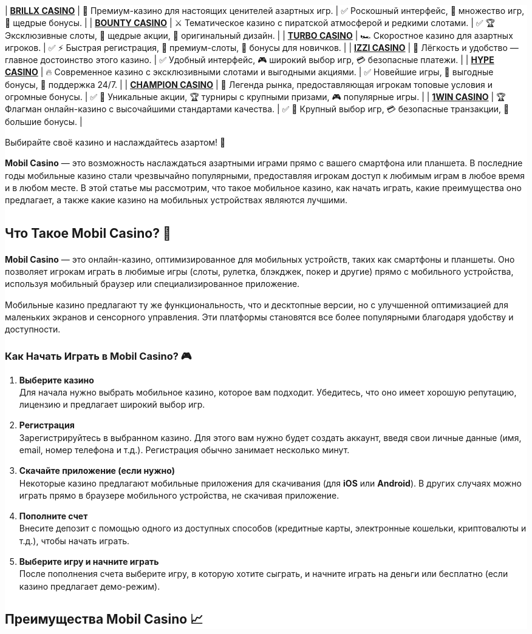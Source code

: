 | [**BRILLX CASINO**](https://brillx.uno/BRIVK)          | 💎 Премиум-казино для настоящих ценителей азартных игр.                                         | ✅ Роскошный интерфейс, 🎰 множество игр, 🏅 щедрые бонусы.                                |
| [**BOUNTY CASINO**](https://bounty-casino.de/BOVK)     | ⚔️ Тематическое казино с пиратской атмосферой и редкими слотами.                               | ✅ 🏆 Эксклюзивные слоты, 🎁 щедрые акции, 🌟 оригинальный дизайн.                         |
| [**TURBO CASINO**](https://turbo-casino.mx/TURVK)      | 🏎️ Скоростное казино для азартных игроков.                                                    | ✅ ⚡ Быстрая регистрация, 🎰 премиум-слоты, 🎁 бонусы для новичков.                        |
| [**IZZI CASINO**](https://izzi-fr03.com/ca7c8a7b7)     | 🌈 Лёгкость и удобство — главное достоинство этого казино.                                     | ✅ Удобный интерфейс, 🎮 широкий выбор игр, 💳 безопасные платежи.                         |
| [**HYPE CASINO**](https://hypekaz.com/dc2f44ad0)       | 🔥 Современное казино с эксклюзивными слотами и выгодными акциями.                             | ✅ Новейшие игры, 💸 выгодные бонусы, 🌟 поддержка 24/7.                                   |
| [**CHAMPION CASINO**](https://champcasino.ink/pobeda/doa-hats?p80412p305331p112c) | 🏅 Легенда рынка, предоставляющая игрокам топовые условия и огромные бонусы.                    | ✅ 🎁 Уникальные акции, 🏆 турниры с крупными призами, 🎮 популярные игры.                 |
| [**1WIN CASINO**](https://brandplay.link/6F5VqbyZ)     | 🏆 Флагман онлайн-казино с высочайшими стандартами качества.                                   | ✅ 🎰 Крупный выбор игр, 💳 безопасные транзакции, 🎁 большие бонусы.                      |

Выбирайте своё казино и наслаждайтесь азартом! 💫

**Mobil Casino** — это возможность наслаждаться азартными играми прямо с вашего смартфона или планшета. В последние годы мобильные казино стали чрезвычайно популярными, предоставляя игрокам доступ к любимым играм в любое время и в любом месте. В этой статье мы рассмотрим, что такое мобильное казино, как начать играть, какие преимущества оно предлагает, а также какие казино на мобильных устройствах являются лучшими.

## Что Такое Mobil Casino? 🤔

**Mobil Casino** — это онлайн-казино, оптимизированное для мобильных устройств, таких как смартфоны и планшеты. Оно позволяет игрокам играть в любимые игры (слоты, рулетка, блэкджек, покер и другие) прямо с мобильного устройства, используя мобильный браузер или специализированное приложение.

Мобильные казино предлагают ту же функциональность, что и десктопные версии, но с улучшенной оптимизацией для маленьких экранов и сенсорного управления. Эти платформы становятся все более популярными благодаря удобству и доступности.

### Как Начать Играть в Mobil Casino? 🎮

1. **Выберите казино**  
   Для начала нужно выбрать мобильное казино, которое вам подходит. Убедитесь, что оно имеет хорошую репутацию, лицензию и предлагает широкий выбор игр.

2. **Регистрация**  
   Зарегистрируйтесь в выбранном казино. Для этого вам нужно будет создать аккаунт, введя свои личные данные (имя, email, номер телефона и т.д.). Регистрация обычно занимает несколько минут.

3. **Скачайте приложение (если нужно)**  
   Некоторые казино предлагают мобильные приложения для скачивания (для **iOS** или **Android**). В других случаях можно играть прямо в браузере мобильного устройства, не скачивая приложение.

4. **Пополните счет**  
   Внесите депозит с помощью одного из доступных способов (кредитные карты, электронные кошельки, криптовалюты и т.д.), чтобы начать играть.

5. **Выберите игру и начните играть**  
   После пополнения счета выберите игру, в которую хотите сыграть, и начните играть на деньги или бесплатно (если казино предлагает демо-режим).

## Преимущества Mobil Casino 📈
